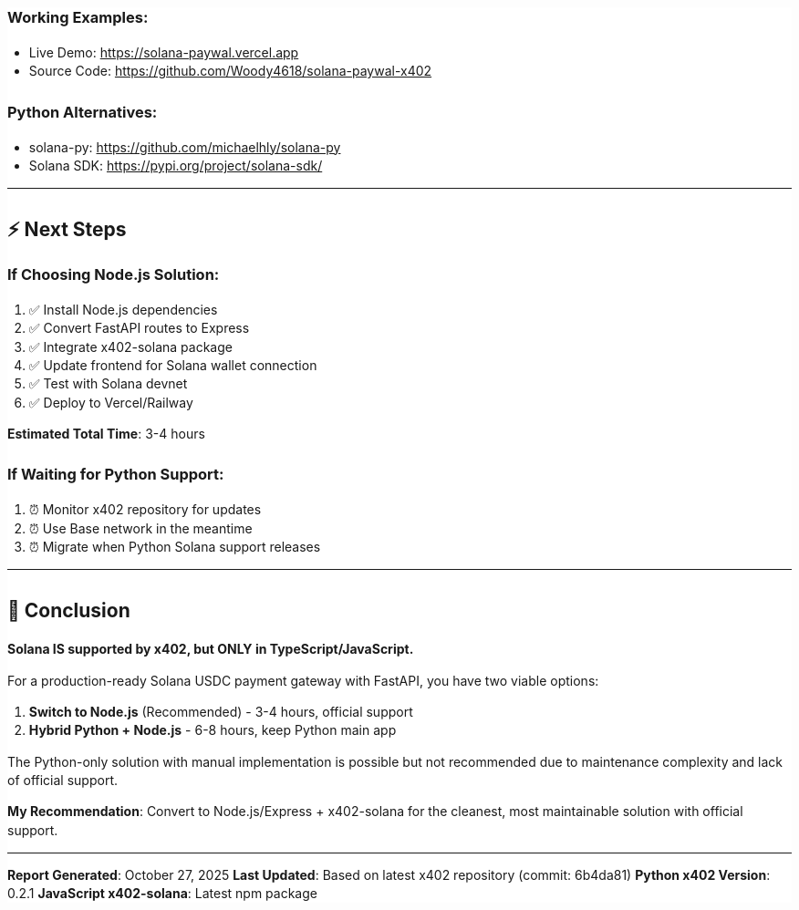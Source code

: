 ### Working Examples:
- Live Demo: https://solana-paywal.vercel.app
- Source Code: https://github.com/Woody4618/solana-paywal-x402

### Python Alternatives:
- solana-py: https://github.com/michaelhly/solana-py
- Solana SDK: https://pypi.org/project/solana-sdk/

---

## ⚡ Next Steps

### If Choosing Node.js Solution:

1. ✅ Install Node.js dependencies
2. ✅ Convert FastAPI routes to Express
3. ✅ Integrate x402-solana package
4. ✅ Update frontend for Solana wallet connection
5. ✅ Test with Solana devnet
6. ✅ Deploy to Vercel/Railway

**Estimated Total Time**: 3-4 hours

### If Waiting for Python Support:

1. ⏰ Monitor x402 repository for updates
2. ⏰ Use Base network in the meantime
3. ⏰ Migrate when Python Solana support releases

---

## 🎯 Conclusion

**Solana IS supported by x402, but ONLY in TypeScript/JavaScript.**

For a production-ready Solana USDC payment gateway with FastAPI, you have two viable options:

1. **Switch to Node.js** (Recommended) - 3-4 hours, official support
2. **Hybrid Python + Node.js** - 6-8 hours, keep Python main app

The Python-only solution with manual implementation is possible but not recommended due to maintenance complexity and lack of official support.

**My Recommendation**: Convert to Node.js/Express + x402-solana for the cleanest, most maintainable solution with official support.

---

**Report Generated**: October 27, 2025
**Last Updated**: Based on latest x402 repository (commit: 6b4da81)
**Python x402 Version**: 0.2.1
**JavaScript x402-solana**: Latest npm package
